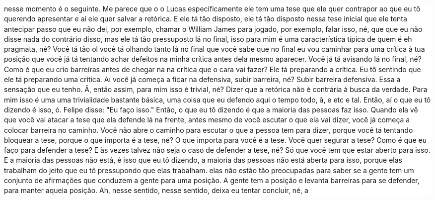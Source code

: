 nesse momento é o seguinte. Me parece
que o o Lucas especificamente ele tem
uma tese que ele quer contrapor ao que
eu tô querendo apresentar e aí ele quer
salvar a retórica. E ele tá tão
disposto, ele tá tão disposto nessa tese
inicial que ele tenta antecipar passo
que eu não dei, por exemplo, chamar o
William James para jogado, por exemplo,
falar isso, né, que que eu não disse
nada do contrário disso, mas ele tá tão
pressuposto lá no final, isso para mim é
uma característica típica de quem é eh
pragmata, né? Você tá tão ol você tá
olhando tanto lá no final que você sabe
que no final eu vou caminhar para uma
crítica à tua posição que você já tá
tentando achar defeitos na minha crítica
antes dela mesmo aparecer. Você já tá
avisando lá no final, né? Como é que eu
crio barreiras antes de chegar na na
crítica que o cara vai fazer? Ele tá
preparando a crítica. Eu tô sentindo que
ele tá preparando uma crítica. Aí você
já começa a ficar na defensiva, subir
barreira, né? Subir barreira defensiva.
Essa a sensação que eu tenho. Ã, então
assim, para mim isso é trivial, né?
Dizer que a retórica não é contrária à
busca da verdade. Para mim isso é uma
uma trivialidade bastante básica, uma
coisa que eu defendo aqui o tempo todo,
ã, e etc e tal. Então, aí o que eu tô
dizendo é isso, ó. Felipe disse: "Eu
faço isso." Então, o que eu tô dizendo é
que a maioria das pessoas faz isso.
Quando ela vê que você vai atacar a tese
que ela defende lá na frente, antes
mesmo de você escutar o que ela vai
dizer, você já começa a colocar barreira
no
caminho. Você não abre o caminho para
escutar o que a pessoa tem para dizer,
porque você tá tentando bloquear a tese,
porque o que importa é a tese, né? O que
importa para você é a tese. Você quer
segurar a tese? Como é que eu faço para
defender a tese?
E às vezes talvez não seja o caso de
defender a tese, né? Só que você tem que
estar aberto para isso. E a maioria das
pessoas não está, é isso que eu tô
dizendo, a maioria das pessoas não está
aberta para isso, porque elas trabalham
do jeito que eu tô pressupondo que elas
trabalham. elas não estão tão
preocupadas para saber se
a gente
tem um conjunto de afirmações que
conduzem a gente para uma posição. A
gente tem a posição e levanta barreiras
para se defender, para manter aquela
posição. Ah, nesse sentido, nesse
sentido, deixa eu tentar concluir, né, a